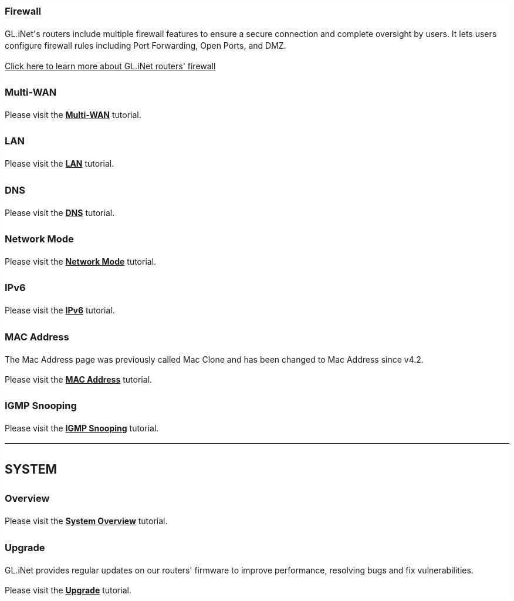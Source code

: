 ### Firewall

GL.iNet's routers include multiple firewall features to ensure a secure connection and complete oversight by users. It lets users configure firewall rules including Port Forwarding, Open Ports, and DMZ.

[Click here to learn more about GL.iNet routers' firewall](../../interface_guide/firewall.md)

### Multi-WAN

Please visit the [**Multi-WAN**](../../interface_guide/multi-wan.md) tutorial.

### LAN

Please visit the [**LAN**](../../interface_guide/lan.md) tutorial.

### DNS

Please visit the [**DNS**](../../interface_guide/dns.md) tutorial.

### Network Mode

Please visit the [**Network Mode**](../../interface_guide/network_mode.md) tutorial.

### IPv6

Please visit the [**IPv6**](../../interface_guide/ipv6.md) tutorial.

### MAC Address

The Mac Address page was previously called Mac Clone and has been changed to Mac Address since v4.2.

Please visit the [**MAC Address**](../../interface_guide/mac_address.md) tutorial.

### IGMP Snooping

Please visit the [**IGMP Snooping**](../../interface_guide/igmp_snooping.md) tutorial.

---

## SYSTEM

### Overview

Please visit the [**System Overview**](../../interface_guide/system_overview.md) tutorial.

### Upgrade

GL.iNet provides regular updates on our routers' firmware to improve performance, resolving bugs and fix vulnerabilities.

Please visit the [**Upgrade**](../../interface_guide/firmware_upgrade.md) tutorial.
